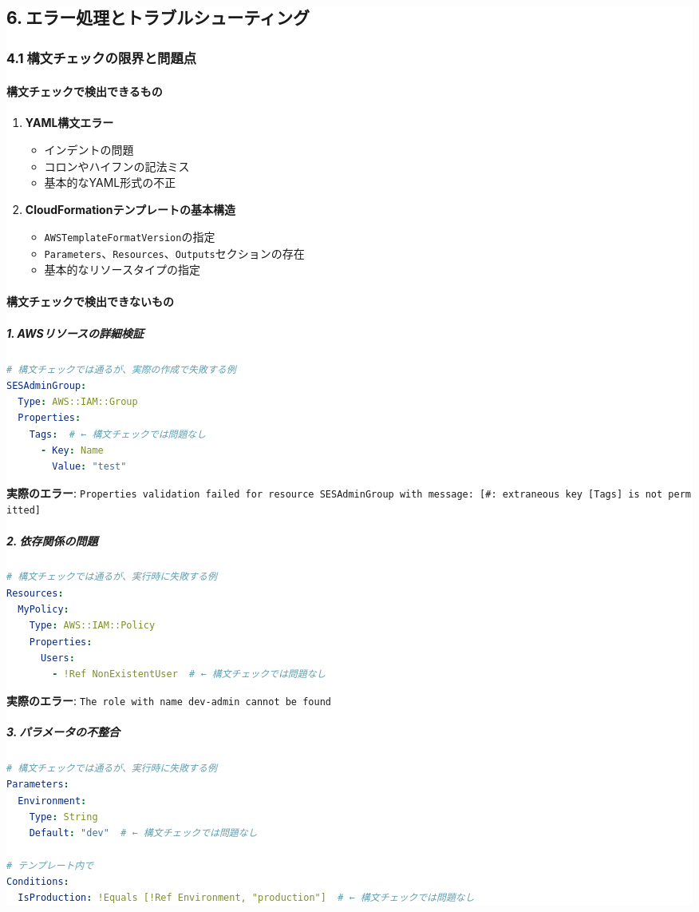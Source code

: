 ## 6. エラー処理とトラブルシューティング

### **4.1 構文チェックの限界と問題点**

#### **構文チェックで検出できるもの**

1. **YAML構文エラー**
   - インデントの問題
   - コロンやハイフンの記法ミス
   - 基本的なYAML形式の不正

2. **CloudFormationテンプレートの基本構造**
   - `AWSTemplateFormatVersion`の指定
   - `Parameters`、`Resources`、`Outputs`セクションの存在
   - 基本的なリソースタイプの指定

#### **構文チェックで検出できないもの**

##### **1. AWSリソースの詳細検証**
```yaml
# 構文チェックでは通るが、実際の作成で失敗する例
SESAdminGroup:
  Type: AWS::IAM::Group
  Properties:
    Tags:  # ← 構文チェックでは問題なし
      - Key: Name
        Value: "test"
```

**実際のエラー**: `Properties validation failed for resource SESAdminGroup with message: [#: extraneous key [Tags] is not permitted]`

##### **2. 依存関係の問題**
```yaml
# 構文チェックでは通るが、実行時に失敗する例
Resources:
  MyPolicy:
    Type: AWS::IAM::Policy
    Properties:
      Users:
        - !Ref NonExistentUser  # ← 構文チェックでは問題なし
```

**実際のエラー**: `The role with name dev-admin cannot be found`

##### **3. パラメータの不整合**
```yaml
# 構文チェックでは通るが、実行時に失敗する例
Parameters:
  Environment:
    Type: String
    Default: "dev"  # ← 構文チェックでは問題なし

# テンプレート内で
Conditions:
  IsProduction: !Equals [!Ref Environment, "production"]  # ← 構文チェックでは問題なし
```
